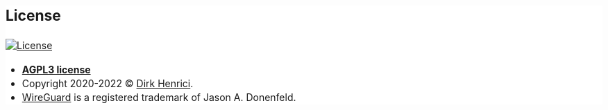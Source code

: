 ## License

[![License](http://img.shields.io/:license-agpl3-blue.svg?style=flat-square)](https://opensource.org/licenses/AGPL-3.0)

- **[AGPL3 license](https://opensource.org/licenses/AGPL-3.0)**
- Copyright 2020-2022 © <a href="https://github.com/towalink/wgconfig" target="_blank">Dirk Henrici</a>.
- [WireGuard](https://www.wireguard.com/) is a registered trademark of Jason A. Donenfeld.
